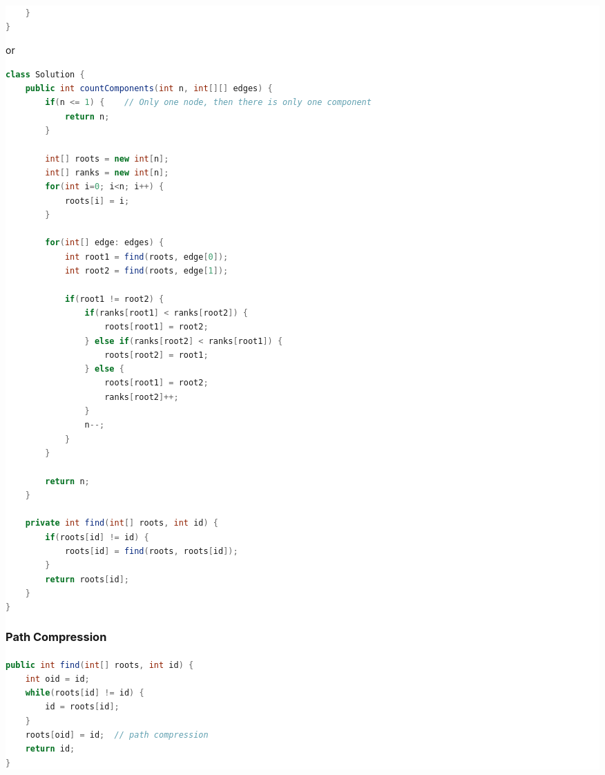 ```java 
    }
}
```

or 

```java 
class Solution {
    public int countComponents(int n, int[][] edges) {
        if(n <= 1) {    // Only one node, then there is only one component
            return n;
        }
        
        int[] roots = new int[n];
        int[] ranks = new int[n];
        for(int i=0; i<n; i++) {
            roots[i] = i;
        }
        
        for(int[] edge: edges) {
            int root1 = find(roots, edge[0]);
            int root2 = find(roots, edge[1]);
            
            if(root1 != root2) {
                if(ranks[root1] < ranks[root2]) {
                    roots[root1] = root2;
                } else if(ranks[root2] < ranks[root1]) {
                    roots[root2] = root1;
                } else {
                    roots[root1] = root2;
                    ranks[root2]++;
                }
                n--;
            }
        }
        
        return n;
    }
    
    private int find(int[] roots, int id) {
        if(roots[id] != id) {
            roots[id] = find(roots, roots[id]);
        }
        return roots[id];
    }
}
```

### Path Compression

```java
public int find(int[] roots, int id) {
    int oid = id;
    while(roots[id] != id) {
    	id = roots[id];
    }
    roots[oid] = id;  // path compression
    return id;
}
```
